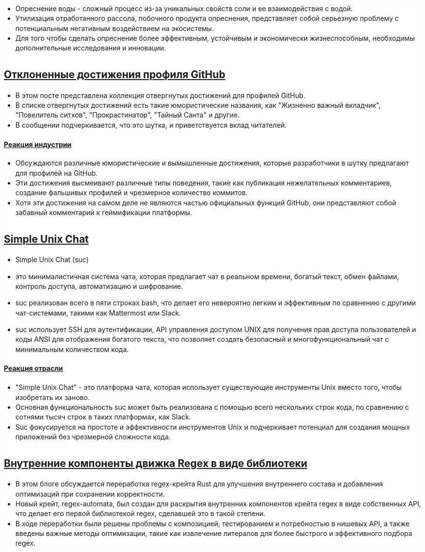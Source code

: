 - Опреснение воды - сложный процесс из-за уникальных свойств соли и ее взаимодействия с водой.
- Утилизация отработанного рассола, побочного продукта опреснения, представляет собой серьезную проблему с потенциальным негативным воздействием на экосистемы.
- Для того чтобы сделать опреснение более эффективным, устойчивым и экономически жизнеспособным, необходимы дополнительные исследования и инновации.

## [Отклоненные достижения профиля GitHub](https://github.com/Flet/rejected-github-profile-achievements)

- В этом посте представлена коллекция отвергнутых достижений для профилей GitHub.
- В списке отвергнутых достижений есть такие юмористические названия, как "Жизненно важный вкладчик", "Повелитель ситхов", "Прокрастинатор", "Тайный Санта" и другие.
- В сообщении подчеркивается, что это шутка, и приветствуется вклад читателей.

#### [Реакция индустрии](http://news.ycombinator.com/item?id=36607439)

- Обсуждаются различные юмористические и вымышленные достижения, которые разработчики в шутку предлагают для профилей на GitHub.
- Эти достижения высмеивают различные типы поведения, такие как публикация нежелательных комментариев, создание фальшивых профилей и чрезмерное количество коммитов.
- Хотя эти достижения на самом деле не являются частью официальных функций GitHub, они представляют собой забавный комментарий к геймификации платформы.

## [Simple Unix Chat](https://the-dam.org/docs/explanations/suc.html)

- Simple Unix Chat (suc)

- это минималистичная система чата, которая предлагает чат в реальном времени, богатый текст, обмен файлами, контроль доступа, автоматизацию и шифрование.
- suc реализован всего в пяти строках bash, что делает его невероятно легким и эффективным по сравнению с другими чат-системами, такими как Mattermost или Slack.
- suc использует SSH для аутентификации, API управления доступом UNIX для получения прав доступа пользователей и коды ANSI для отображения богатого текста, что позволяет создать безопасный и многофункциональный чат с минимальным количеством кода.

#### [Реакция отрасли](http://news.ycombinator.com/item?id=36594916)

- "Simple Unix Chat" - это платформа чата, которая использует существующие инструменты Unix вместо того, чтобы изобретать их заново.
- Основная функциональность suc может быть реализована с помощью всего нескольких строк кода, по сравнению с сотнями тысяч строк в таких платформах, как Slack.
- Suc фокусируется на простоте и эффективности инструментов Unix и подчеркивает потенциал для создания мощных приложений без чрезмерной сложности кода.

## [Внутренние компоненты движка Regex в виде библиотеки](https://blog.burntsushi.net/regex-internals/)

- В этом блоге обсуждается переработка regex-крейта Rust для улучшения внутреннего состава и добавления оптимизаций при сохранении корректности.
- Новый крейт, regex-automata, был создан для раскрытия внутренних компонентов крейта regex в виде собственных API, что делает его первой библиотекой regex, сделавшей это в такой степени.
- В ходе переработки были решены проблемы с композицией, тестированием и потребностью в нишевых API, а также введены важные методы оптимизации, такие как извлечение литералов для более быстрого и эффективного подбора regex.
